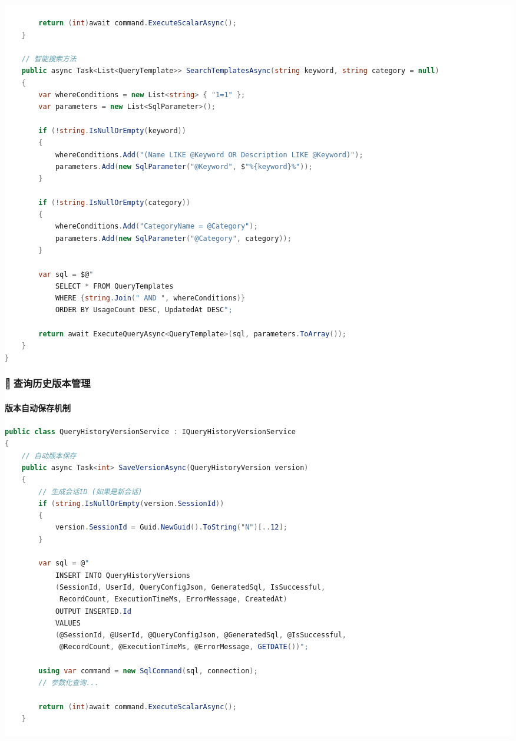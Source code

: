 ```csharp
        
        return (int)await command.ExecuteScalarAsync();
    }
    
    // 智能搜索方法
    public async Task<List<QueryTemplate>> SearchTemplatesAsync(string keyword, string category = null)
    {
        var whereConditions = new List<string> { "1=1" };
        var parameters = new List<SqlParameter>();
        
        if (!string.IsNullOrEmpty(keyword))
        {
            whereConditions.Add("(Name LIKE @Keyword OR Description LIKE @Keyword)");
            parameters.Add(new SqlParameter("@Keyword", $"%{keyword}%"));
        }
        
        if (!string.IsNullOrEmpty(category))
        {
            whereConditions.Add("CategoryName = @Category");
            parameters.Add(new SqlParameter("@Category", category));
        }
        
        var sql = $@"
            SELECT * FROM QueryTemplates 
            WHERE {string.Join(" AND ", whereConditions)}
            ORDER BY UsageCount DESC, UpdatedAt DESC";
            
        return await ExecuteQueryAsync<QueryTemplate>(sql, parameters.ToArray());
    }
}
```

### 🎯 **查询历史版本管理**

#### 版本自动保存机制
```csharp
public class QueryHistoryVersionService : IQueryHistoryVersionService
{
    // 自动版本保存
    public async Task<int> SaveVersionAsync(QueryHistoryVersion version)
    {
        // 生成会话ID (如果是新会话)
        if (string.IsNullOrEmpty(version.SessionId))
        {
            version.SessionId = Guid.NewGuid().ToString("N")[..12];
        }
        
        var sql = @"
            INSERT INTO QueryHistoryVersions 
            (SessionId, UserId, QueryConfigJson, GeneratedSql, IsSuccessful, 
             RecordCount, ExecutionTimeMs, ErrorMessage, CreatedAt)
            OUTPUT INSERTED.Id
            VALUES 
            (@SessionId, @UserId, @QueryConfigJson, @GeneratedSql, @IsSuccessful,
             @RecordCount, @ExecutionTimeMs, @ErrorMessage, GETDATE())";
             
        using var command = new SqlCommand(sql, connection);
        // 参数化查询...
        
        return (int)await command.ExecuteScalarAsync();
    }
    
```